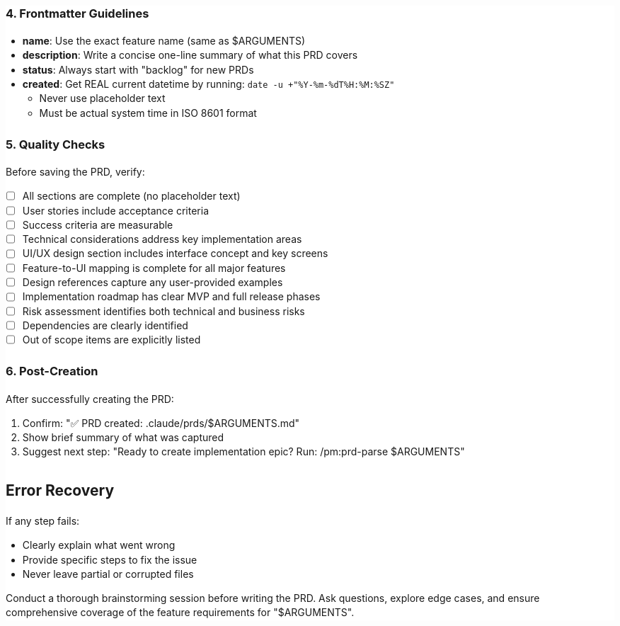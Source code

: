 ### 4. Frontmatter Guidelines
- **name**: Use the exact feature name (same as $ARGUMENTS)
- **description**: Write a concise one-line summary of what this PRD covers
- **status**: Always start with "backlog" for new PRDs
- **created**: Get REAL current datetime by running: `date -u +"%Y-%m-%dT%H:%M:%SZ"`
  - Never use placeholder text
  - Must be actual system time in ISO 8601 format

### 5. Quality Checks

Before saving the PRD, verify:
- [ ] All sections are complete (no placeholder text)
- [ ] User stories include acceptance criteria
- [ ] Success criteria are measurable
- [ ] Technical considerations address key implementation areas
- [ ] UI/UX design section includes interface concept and key screens
- [ ] Feature-to-UI mapping is complete for all major features
- [ ] Design references capture any user-provided examples
- [ ] Implementation roadmap has clear MVP and full release phases
- [ ] Risk assessment identifies both technical and business risks
- [ ] Dependencies are clearly identified
- [ ] Out of scope items are explicitly listed

### 6. Post-Creation

After successfully creating the PRD:
1. Confirm: "✅ PRD created: .claude/prds/$ARGUMENTS.md"
2. Show brief summary of what was captured
3. Suggest next step: "Ready to create implementation epic? Run: /pm:prd-parse $ARGUMENTS"

## Error Recovery

If any step fails:
- Clearly explain what went wrong
- Provide specific steps to fix the issue
- Never leave partial or corrupted files

Conduct a thorough brainstorming session before writing the PRD. Ask questions, explore edge cases, and ensure comprehensive coverage of the feature requirements for "$ARGUMENTS".
